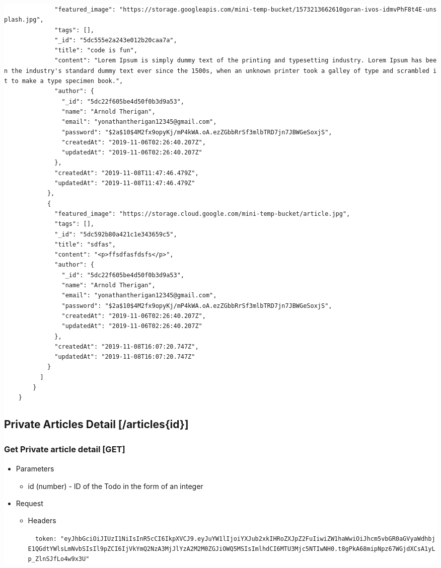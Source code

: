                   "featured_image": "https://storage.googleapis.com/mini-temp-bucket/1573213662610goran-ivos-idmvPhF8t4E-unsplash.jpg",
                  "tags": [],
                  "_id": "5dc555e2a243e012b20caa7a",
                  "title": "code is fun",
                  "content": "Lorem Ipsum is simply dummy text of the printing and typesetting industry. Lorem Ipsum has been the industry's standard dummy text ever since the 1500s, when an unknown printer took a galley of type and scrambled it to make a type specimen book.",
                  "author": {
                    "_id": "5dc22f605be4d50f0b3d9a53",
                    "name": "Arnold Therigan",
                    "email": "yonathantherigan12345@gmail.com",
                    "password": "$2a$10$4M2fx9opyKj/mP4kWA.oA.ezZGbbRrSf3mlbTRD7jn7JBWGeSoxjS",
                    "createdAt": "2019-11-06T02:26:40.207Z",
                    "updatedAt": "2019-11-06T02:26:40.207Z"
                  },
                  "createdAt": "2019-11-08T11:47:46.479Z",
                  "updatedAt": "2019-11-08T11:47:46.479Z"
                },
                {
                  "featured_image": "https://storage.cloud.google.com/mini-temp-bucket/article.jpg",
                  "tags": [],
                  "_id": "5dc592b80a421c1e343659c5",
                  "title": "sdfas",
                  "content": "<p>ffsdfasfdsfs</p>",
                  "author": {
                    "_id": "5dc22f605be4d50f0b3d9a53",
                    "name": "Arnold Therigan",
                    "email": "yonathantherigan12345@gmail.com",
                    "password": "$2a$10$4M2fx9opyKj/mP4kWA.oA.ezZGbbRrSf3mlbTRD7jn7JBWGeSoxjS",
                    "createdAt": "2019-11-06T02:26:40.207Z",
                    "updatedAt": "2019-11-06T02:26:40.207Z"
                  },
                  "createdAt": "2019-11-08T16:07:20.747Z",
                  "updatedAt": "2019-11-08T16:07:20.747Z"
                }
              ]
            }
        }
        
## Private Articles Detail [/articles{id}]
### Get Private article detail [GET]

+ Parameters
    + id (number) - ID of the Todo in the form of an integer


+ Request
    + Headers

            token: "eyJhbGciOiJIUzI1NiIsInR5cCI6IkpXVCJ9.eyJuYW1lIjoiYXJub2xkIHRoZXJpZ2FuIiwiZW1haWwiOiJhcm5vbGR0aGVyaWdhbjE1QGdtYWlsLmNvbSIsIl9pZCI6IjVkYmQ2NzA3MjJlYzA2M2M0ZGJiOWQ5MSIsImlhdCI6MTU3Mjc5NTIwNH0.t8gPkA68mipNpz67WGjdXCsA1yLp_ZlnSJfLo4w9x3U"
